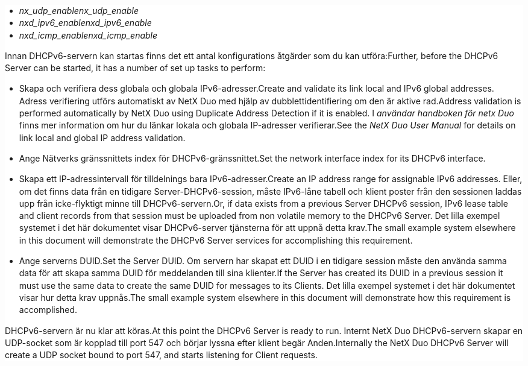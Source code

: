 - <span data-ttu-id="b0058-214">*nx_udp_enable*</span><span class="sxs-lookup"><span data-stu-id="b0058-214">*nx_udp_enable*</span></span>
- <span data-ttu-id="b0058-215">*nxd_ipv6_enable*</span><span class="sxs-lookup"><span data-stu-id="b0058-215">*nxd_ipv6_enable*</span></span>
- <span data-ttu-id="b0058-216">*nxd_icmp_enable*</span><span class="sxs-lookup"><span data-stu-id="b0058-216">*nxd_icmp_enable*</span></span>

<span data-ttu-id="b0058-217">Innan DHCPv6-servern kan startas finns det ett antal konfigurations åtgärder som du kan utföra:</span><span class="sxs-lookup"><span data-stu-id="b0058-217">Further, before the DHCPv6 Server can be started, it has a number of set up tasks to perform:</span></span>

- <span data-ttu-id="b0058-218">Skapa och verifiera dess globala och globala IPv6-adresser.</span><span class="sxs-lookup"><span data-stu-id="b0058-218">Create and validate its link local and IPv6 global addresses.</span></span> <span data-ttu-id="b0058-219">Adress verifiering utförs automatiskt av NetX Duo med hjälp av dubblettidentifiering om den är aktive rad.</span><span class="sxs-lookup"><span data-stu-id="b0058-219">Address validation is performed automatically by NetX Duo using Duplicate Address Detection if it is enabled.</span></span> <span data-ttu-id="b0058-220">I *användar handboken för netx Duo* finns mer information om hur du länkar lokala och globala IP-adresser verifierar.</span><span class="sxs-lookup"><span data-stu-id="b0058-220">See the *NetX Duo User Manual* for details on link local and global IP address validation.</span></span>

- <span data-ttu-id="b0058-221">Ange Nätverks gränssnittets index för DHCPv6-gränssnittet.</span><span class="sxs-lookup"><span data-stu-id="b0058-221">Set the network interface index for its DHCPv6 interface.</span></span>

- <span data-ttu-id="b0058-222">Skapa ett IP-adressintervall för tilldelnings bara IPv6-adresser.</span><span class="sxs-lookup"><span data-stu-id="b0058-222">Create an IP address range for assignable IPv6 addresses.</span></span> <span data-ttu-id="b0058-223">Eller, om det finns data från en tidigare Server-DHCPv6-session, måste IPv6-låne tabell och klient poster från den sessionen laddas upp från icke-flyktigt minne till DHCPv6-servern.</span><span class="sxs-lookup"><span data-stu-id="b0058-223">Or, if data exists from a previous Server DHCPv6 session, IPv6 lease table and client records from that session must be uploaded from non volatile memory to the DHCPv6 Server.</span></span> <span data-ttu-id="b0058-224">Det lilla exempel systemet i det här dokumentet visar DHCPv6-server tjänsterna för att uppnå detta krav.</span><span class="sxs-lookup"><span data-stu-id="b0058-224">The small example system elsewhere in this document will demonstrate the DHCPv6 Server services for accomplishing this requirement.</span></span>

- <span data-ttu-id="b0058-225">Ange serverns DUID.</span><span class="sxs-lookup"><span data-stu-id="b0058-225">Set the Server DUID.</span></span> <span data-ttu-id="b0058-226">Om servern har skapat ett DUID i en tidigare session måste den använda samma data för att skapa samma DUID för meddelanden till sina klienter.</span><span class="sxs-lookup"><span data-stu-id="b0058-226">If the Server has created its DUID in a previous session it must use the same data to create the same DUID for messages to its Clients.</span></span> <span data-ttu-id="b0058-227">Det lilla exempel systemet i det här dokumentet visar hur detta krav uppnås.</span><span class="sxs-lookup"><span data-stu-id="b0058-227">The small example system elsewhere in this document will demonstrate how this requirement is accomplished.</span></span>

<span data-ttu-id="b0058-228">DHCPv6-servern är nu klar att köras.</span><span class="sxs-lookup"><span data-stu-id="b0058-228">At this point the DHCPv6 Server is ready to run.</span></span> <span data-ttu-id="b0058-229">Internt NetX Duo DHCPv6-servern skapar en UDP-socket som är kopplad till port 547 och börjar lyssna efter klient begär Anden.</span><span class="sxs-lookup"><span data-stu-id="b0058-229">Internally the NetX Duo DHCPv6 Server will create a UDP socket bound to port 547, and starts listening for Client requests.</span></span>
